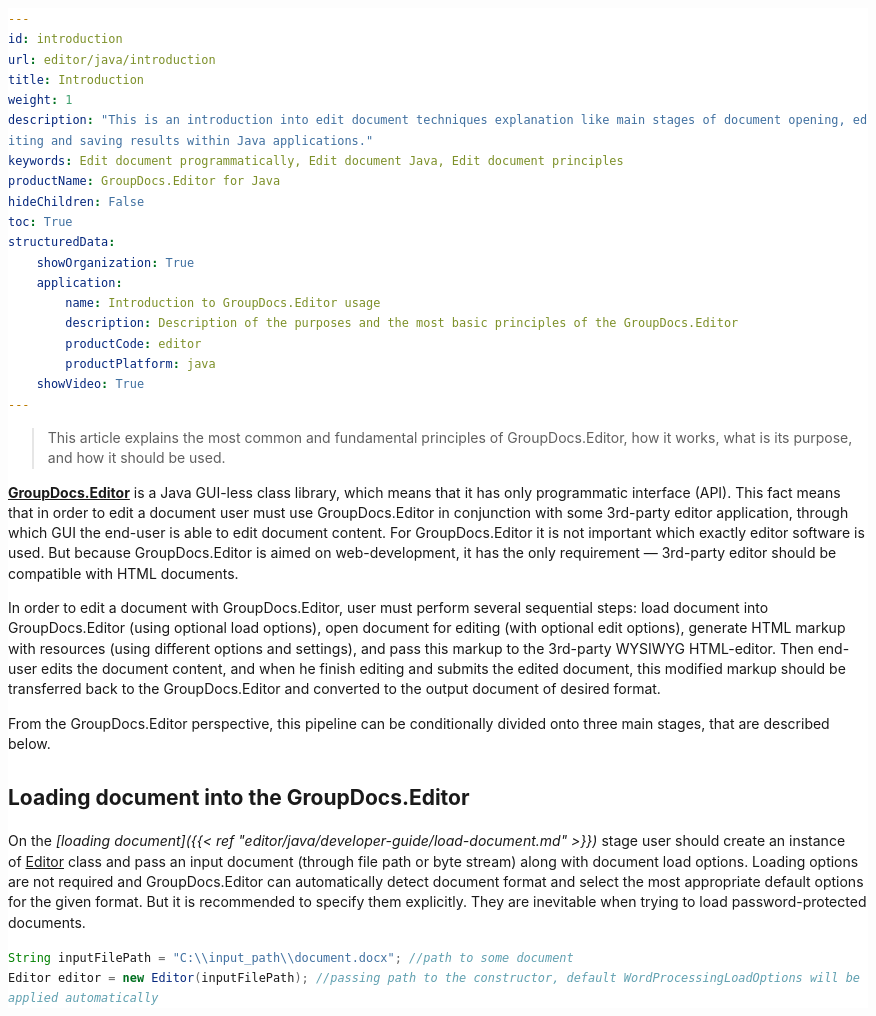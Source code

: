 ```yaml
---
id: introduction
url: editor/java/introduction
title: Introduction
weight: 1
description: "This is an introduction into edit document techniques explanation like main stages of document opening, editing and saving results within Java applications."
keywords: Edit document programmatically, Edit document Java, Edit document principles
productName: GroupDocs.Editor for Java
hideChildren: False
toc: True
structuredData:
    showOrganization: True
    application:    
        name: Introduction to GroupDocs.Editor usage
        description: Description of the purposes and the most basic principles of the GroupDocs.Editor
        productCode: editor
        productPlatform: java 
    showVideo: True 
---
```

> This article explains the most common and fundamental principles of GroupDocs.Editor, how it works, what is its purpose, and how it should be used.

[**GroupDocs.Editor**](https://products.groupdocs.com/editor/java) is a Java GUI-less class library, which means that it has only programmatic interface (API). This fact means that in order to edit a document user must use GroupDocs.Editor in conjunction with some 3rd-party editor application, through which GUI the end-user is able to edit document content. For GroupDocs.Editor it is not important which exactly editor software is used. But because GroupDocs.Editor is aimed on web-development, it has the only requirement — 3rd-party editor should be compatible with HTML documents.

In order to edit a document with GroupDocs.Editor, user must perform several sequential steps: load document into GroupDocs.Editor (using optional load options), open document for editing (with optional edit options), generate HTML markup with resources (using different options and settings), and pass this markup to the 3rd-party WYSIWYG HTML-editor. Then end-user edits the document content, and when he finish editing and submits the edited document, this modified markup should be transferred back to the GroupDocs.Editor and converted to the output document of desired format.

From the GroupDocs.Editor perspective, this pipeline can be conditionally divided onto three main stages, that are described below.

## Loading document into the GroupDocs.Editor

On the *[loading document]({{< ref "editor/java/developer-guide/load-document.md" >}})* stage user should create an instance of [Editor](https://apireference.groupdocs.com/editor/java/com.groupdocs.editor/editor) class and pass an input document (through file path or byte stream) along with document load options. Loading options are not required and GroupDocs.Editor can automatically detect document format and select the most appropriate default options for the given format. But it is recommended to specify them explicitly. They are inevitable when trying to load password-protected documents.

```java
String inputFilePath = "C:\\input_path\\document.docx"; //path to some document
Editor editor = new Editor(inputFilePath); //passing path to the constructor, default WordProcessingLoadOptions will be applied automatically
```
